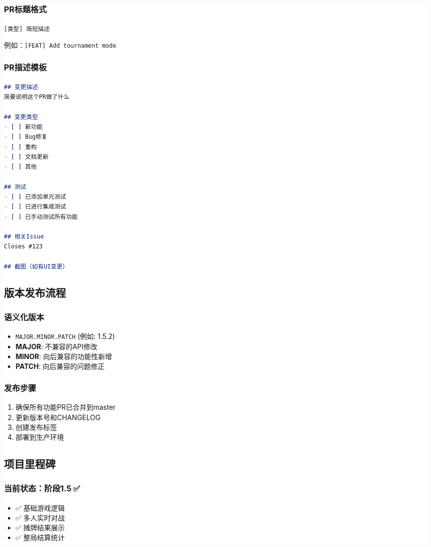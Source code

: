 ### PR标题格式
```
[类型] 简短描述
```
例如：`[FEAT] Add tournament mode`

### PR描述模板
```markdown
## 变更描述
简要说明这个PR做了什么

## 变更类型
- [ ] 新功能
- [ ] Bug修复
- [ ] 重构
- [ ] 文档更新
- [ ] 其他

## 测试
- [ ] 已添加单元测试
- [ ] 已进行集成测试
- [ ] 已手动测试所有功能

## 相关Issue
Closes #123

## 截图（如有UI变更）
```

## 版本发布流程

### 语义化版本
- `MAJOR.MINOR.PATCH` (例如: 1.5.2)
- **MAJOR**: 不兼容的API修改
- **MINOR**: 向后兼容的功能性新增
- **PATCH**: 向后兼容的问题修正

### 发布步骤
1. 确保所有功能PR已合并到master
2. 更新版本号和CHANGELOG
3. 创建发布标签
4. 部署到生产环境

## 项目里程碑

### 当前状态：阶段1.5 ✅
- ✅ 基础游戏逻辑
- ✅ 多人实时对战
- ✅ 摊牌结果展示
- ✅ 整局结算统计
